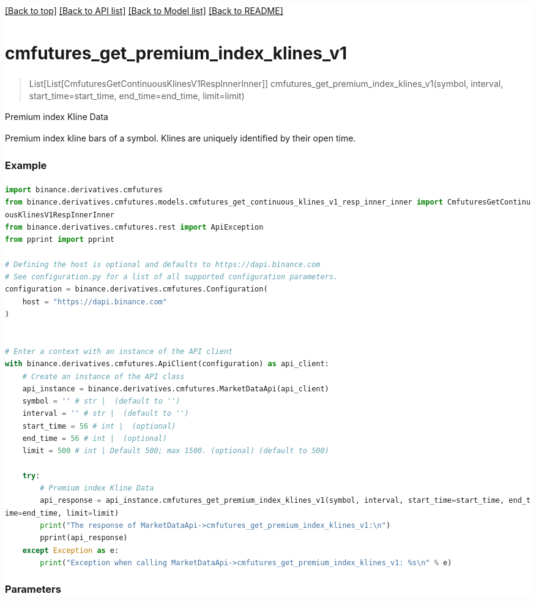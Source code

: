 [[Back to top]](#) [[Back to API list]](../README.md#documentation-for-api-endpoints) [[Back to Model list]](../README.md#documentation-for-models) [[Back to README]](../README.md)

# **cmfutures_get_premium_index_klines_v1**
> List[List[CmfuturesGetContinuousKlinesV1RespInnerInner]] cmfutures_get_premium_index_klines_v1(symbol, interval, start_time=start_time, end_time=end_time, limit=limit)

Premium index Kline Data

Premium index kline bars of a symbol. Klines are uniquely identified by their open time.

### Example


```python
import binance.derivatives.cmfutures
from binance.derivatives.cmfutures.models.cmfutures_get_continuous_klines_v1_resp_inner_inner import CmfuturesGetContinuousKlinesV1RespInnerInner
from binance.derivatives.cmfutures.rest import ApiException
from pprint import pprint

# Defining the host is optional and defaults to https://dapi.binance.com
# See configuration.py for a list of all supported configuration parameters.
configuration = binance.derivatives.cmfutures.Configuration(
    host = "https://dapi.binance.com"
)


# Enter a context with an instance of the API client
with binance.derivatives.cmfutures.ApiClient(configuration) as api_client:
    # Create an instance of the API class
    api_instance = binance.derivatives.cmfutures.MarketDataApi(api_client)
    symbol = '' # str |  (default to '')
    interval = '' # str |  (default to '')
    start_time = 56 # int |  (optional)
    end_time = 56 # int |  (optional)
    limit = 500 # int | Default 500; max 1500. (optional) (default to 500)

    try:
        # Premium index Kline Data
        api_response = api_instance.cmfutures_get_premium_index_klines_v1(symbol, interval, start_time=start_time, end_time=end_time, limit=limit)
        print("The response of MarketDataApi->cmfutures_get_premium_index_klines_v1:\n")
        pprint(api_response)
    except Exception as e:
        print("Exception when calling MarketDataApi->cmfutures_get_premium_index_klines_v1: %s\n" % e)
```



### Parameters
